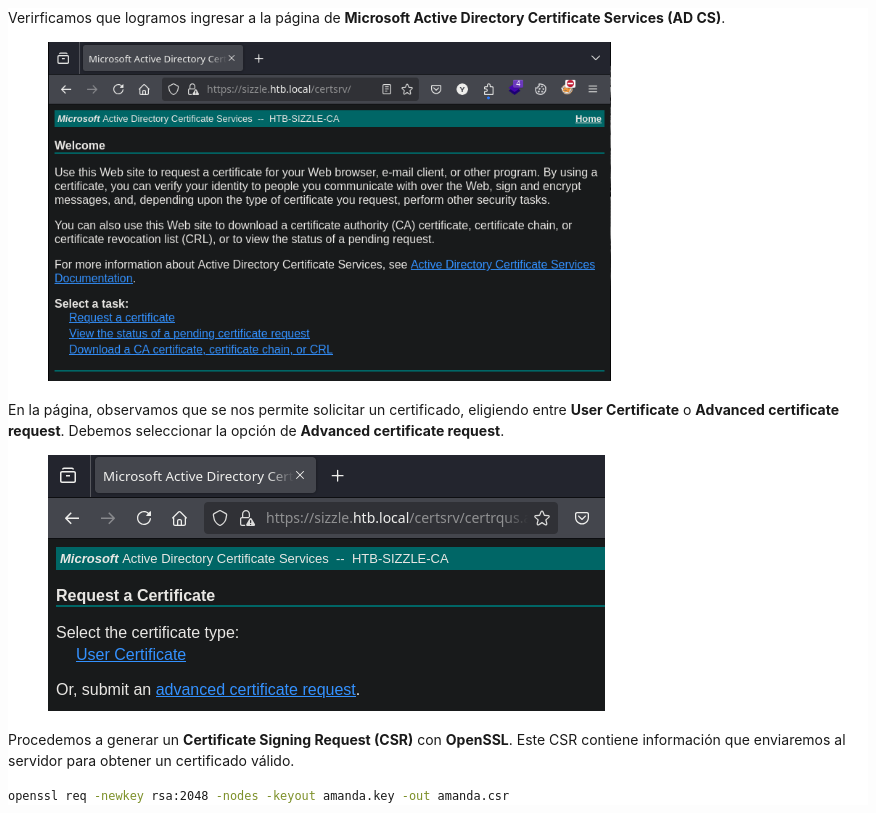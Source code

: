 Verirficamos que logramos ingresar a la página de **Microsoft Active Directory Certificate Services (AD CS)**.

<figure><img src="../../../.gitbook/assets/3391_vmware_mDjAJe0KlI.png" alt="" width="563"><figcaption></figcaption></figure>

En la página, observamos que se nos permite solicitar un certificado, eligiendo entre **User Certificate** o **Advanced certificate request**. Debemos seleccionar la opción de **Advanced certificate request**.

<figure><img src="../../../.gitbook/assets/3395_vmware_hhGyobN8k0.png" alt=""><figcaption></figcaption></figure>

Procedemos a generar un **Certificate Signing Request (CSR)** con **OpenSSL**. Este CSR contiene información que enviaremos al servidor para obtener un certificado válido.

```bash
openssl req -newkey rsa:2048 -nodes -keyout amanda.key -out amanda.csr
```
